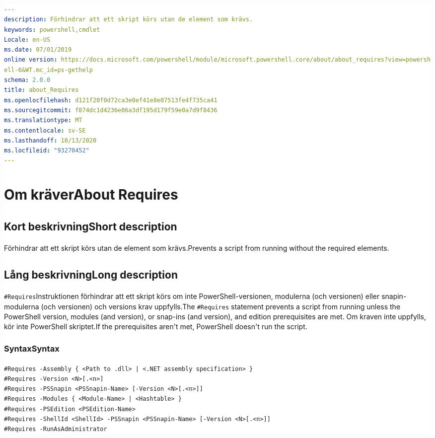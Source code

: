 ```yaml
---
description: Förhindrar att ett skript körs utan de element som krävs.
keywords: powershell,cmdlet
Locale: en-US
ms.date: 07/01/2019
online version: https://docs.microsoft.com/powershell/module/microsoft.powershell.core/about/about_requires?view=powershell-6&WT.mc_id=ps-gethelp
schema: 2.0.0
title: about_Requires
ms.openlocfilehash: d121f20f0d72ca3e0ef41e8e07513fe4f735ca41
ms.sourcegitcommit: f874dc1d4236e06a3df195d179f59e0a7d9f8436
ms.translationtype: MT
ms.contentlocale: sv-SE
ms.lasthandoff: 10/13/2020
ms.locfileid: "93270452"
---
```

# <a name="about-requires"></a><span data-ttu-id="9a2a0-104">Om kräver</span><span class="sxs-lookup"><span data-stu-id="9a2a0-104">About Requires</span></span>

## <a name="short-description"></a><span data-ttu-id="9a2a0-105">Kort beskrivning</span><span class="sxs-lookup"><span data-stu-id="9a2a0-105">Short description</span></span>
<span data-ttu-id="9a2a0-106">Förhindrar att ett skript körs utan de element som krävs.</span><span class="sxs-lookup"><span data-stu-id="9a2a0-106">Prevents a script from running without the required elements.</span></span>

## <a name="long-description"></a><span data-ttu-id="9a2a0-107">Lång beskrivning</span><span class="sxs-lookup"><span data-stu-id="9a2a0-107">Long description</span></span>

<span data-ttu-id="9a2a0-108">`#Requires`Instruktionen förhindrar att ett skript körs om inte PowerShell-versionen, modulerna (och versionen) eller snapin-modulerna (och versionen) och versions krav uppfylls.</span><span class="sxs-lookup"><span data-stu-id="9a2a0-108">The `#Requires` statement prevents a script from running unless the PowerShell version, modules (and version), or snap-ins (and version), and edition prerequisites are met.</span></span> <span data-ttu-id="9a2a0-109">Om kraven inte uppfylls, kör inte PowerShell skriptet.</span><span class="sxs-lookup"><span data-stu-id="9a2a0-109">If the prerequisites aren't met, PowerShell doesn't run the script.</span></span>

### <a name="syntax"></a><span data-ttu-id="9a2a0-110">Syntax</span><span class="sxs-lookup"><span data-stu-id="9a2a0-110">Syntax</span></span>

```
#Requires -Assembly { <Path to .dll> | <.NET assembly specification> }
#Requires -Version <N>[.<n>]
#Requires -PSSnapin <PSSnapin-Name> [-Version <N>[.<n>]]
#Requires -Modules { <Module-Name> | <Hashtable> }
#Requires -PSEdition <PSEdition-Name>
#Requires -ShellId <ShellId> -PSSnapin <PSSnapin-Name> [-Version <N>[.<n>]]
#Requires -RunAsAdministrator
```
